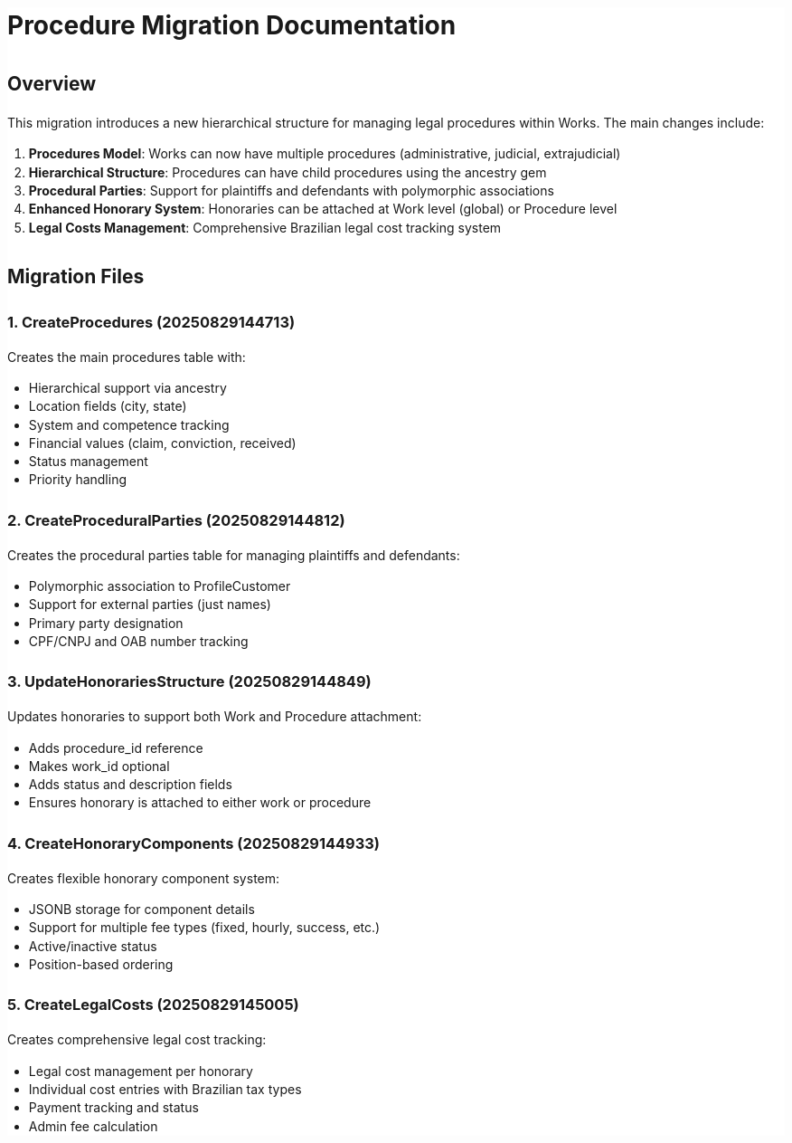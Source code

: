 # Procedure Migration Documentation

## Overview
This migration introduces a new hierarchical structure for managing legal procedures within Works. The main changes include:

1. **Procedures Model**: Works can now have multiple procedures (administrative, judicial, extrajudicial)
2. **Hierarchical Structure**: Procedures can have child procedures using the ancestry gem
3. **Procedural Parties**: Support for plaintiffs and defendants with polymorphic associations
4. **Enhanced Honorary System**: Honoraries can be attached at Work level (global) or Procedure level
5. **Legal Costs Management**: Comprehensive Brazilian legal cost tracking system

## Migration Files

### 1. CreateProcedures (20250829144713)
Creates the main procedures table with:
- Hierarchical support via ancestry
- Location fields (city, state)
- System and competence tracking
- Financial values (claim, conviction, received)
- Status management
- Priority handling

### 2. CreateProceduralParties (20250829144812)
Creates the procedural parties table for managing plaintiffs and defendants:
- Polymorphic association to ProfileCustomer
- Support for external parties (just names)
- Primary party designation
- CPF/CNPJ and OAB number tracking

### 3. UpdateHonorariesStructure (20250829144849)
Updates honoraries to support both Work and Procedure attachment:
- Adds procedure_id reference
- Makes work_id optional
- Adds status and description fields
- Ensures honorary is attached to either work or procedure

### 4. CreateHonoraryComponents (20250829144933)
Creates flexible honorary component system:
- JSONB storage for component details
- Support for multiple fee types (fixed, hourly, success, etc.)
- Active/inactive status
- Position-based ordering

### 5. CreateLegalCosts (20250829145005)
Creates comprehensive legal cost tracking:
- Legal cost management per honorary
- Individual cost entries with Brazilian tax types
- Payment tracking and status
- Admin fee calculation
